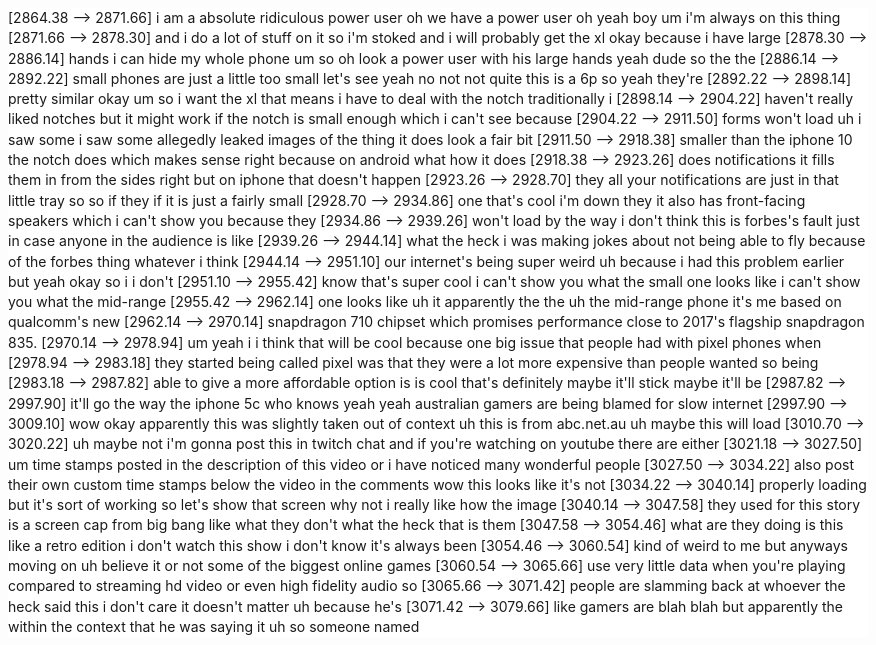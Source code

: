 [2864.38 --> 2871.66]  i am a absolute ridiculous power user oh we have a power user oh yeah boy um i'm always on this thing
[2871.66 --> 2878.30]  and i do a lot of stuff on it so i'm stoked and i will probably get the xl okay because i have large
[2878.30 --> 2886.14]  hands i can hide my whole phone um so oh look a power user with his large hands yeah dude so the the
[2886.14 --> 2892.22]  small phones are just a little too small let's see yeah no not not quite this is a 6p so yeah they're
[2892.22 --> 2898.14]  pretty similar okay um so i want the xl that means i have to deal with the notch traditionally i
[2898.14 --> 2904.22]  haven't really liked notches but it might work if the notch is small enough which i can't see because
[2904.22 --> 2911.50]  forms won't load uh i saw some i saw some allegedly leaked images of the thing it does look a fair bit
[2911.50 --> 2918.38]  smaller than the iphone 10 the notch does which makes sense right because on android what how it does
[2918.38 --> 2923.26]  does notifications it fills them in from the sides right but on iphone that doesn't happen
[2923.26 --> 2928.70]  they all your notifications are just in that little tray so so if they if it is just a fairly small
[2928.70 --> 2934.86]  one that's cool i'm down they it also has front-facing speakers which i can't show you because they
[2934.86 --> 2939.26]  won't load by the way i don't think this is forbes's fault just in case anyone in the audience is like
[2939.26 --> 2944.14]  what the heck i was making jokes about not being able to fly because of the forbes thing whatever i think
[2944.14 --> 2951.10]  our internet's being super weird uh because i had this problem earlier but yeah okay so i i don't
[2951.10 --> 2955.42]  know that's super cool i can't show you what the small one looks like i can't show you what the mid-range
[2955.42 --> 2962.14]  one looks like uh it apparently the the uh the mid-range phone it's me based on qualcomm's new
[2962.14 --> 2970.14]  snapdragon 710 chipset which promises performance close to 2017's flagship snapdragon 835.
[2970.14 --> 2978.94]  um yeah i i think that will be cool because one big issue that people had with pixel phones when
[2978.94 --> 2983.18]  they started being called pixel was that they were a lot more expensive than people wanted so being
[2983.18 --> 2987.82]  able to give a more affordable option is is cool that's definitely maybe it'll stick maybe it'll be
[2987.82 --> 2997.90]  it'll go the way the iphone 5c who knows yeah yeah australian gamers are being blamed for slow internet
[2997.90 --> 3009.10]  wow okay apparently this was slightly taken out of context uh this is from abc.net.au uh maybe this will load
[3010.70 --> 3020.22]  uh maybe not i'm gonna post this in twitch chat and if you're watching on youtube there are either
[3021.18 --> 3027.50]  um time stamps posted in the description of this video or i have noticed many wonderful people
[3027.50 --> 3034.22]  also post their own custom time stamps below the video in the comments wow this looks like it's not
[3034.22 --> 3040.14]  properly loading but it's sort of working so let's show that screen why not i really like how the image
[3040.14 --> 3047.58]  they used for this story is a screen cap from big bang like what they don't what the heck that is them
[3047.58 --> 3054.46]  what are they doing is this like a retro edition i don't watch this show i don't know it's always been
[3054.46 --> 3060.54]  kind of weird to me but anyways moving on uh believe it or not some of the biggest online games
[3060.54 --> 3065.66]  use very little data when you're playing compared to streaming hd video or even high fidelity audio so
[3065.66 --> 3071.42]  people are slamming back at whoever the heck said this i don't care it doesn't matter uh because he's
[3071.42 --> 3079.66]  like gamers are blah blah but apparently the within the context that he was saying it uh so someone named